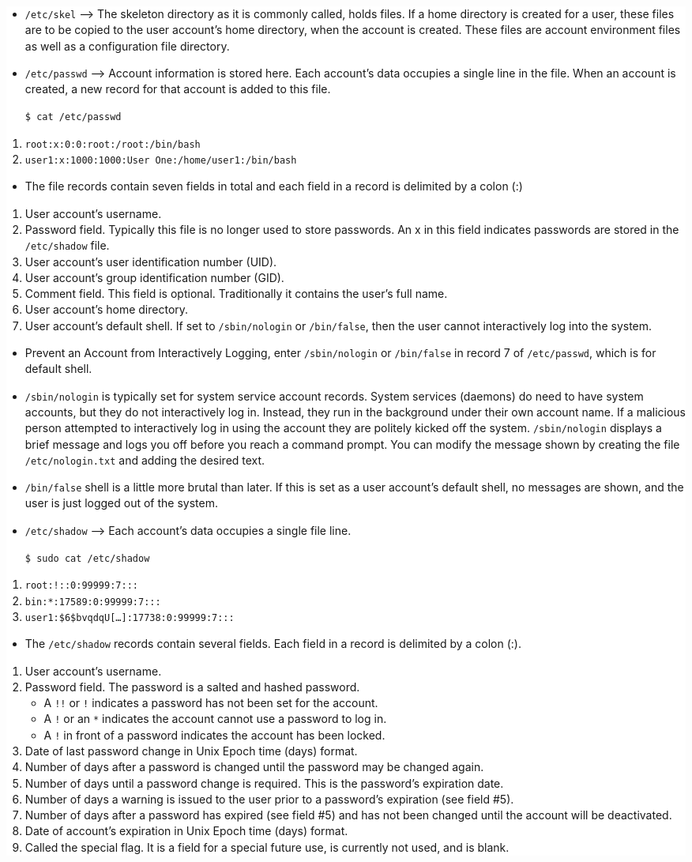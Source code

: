 - `/etc/skel` —> The skeleton directory as it is commonly called, holds files. If a home directory is created for a user, these files are to be copied to the user account’s home directory, when the account is created. These files are account environment files as well as a configuration file directory.
- `/etc/passwd` —> Account information is stored here. Each account’s data occupies a single line in the file. When an account is created, a new record for that account is added to this file.
  
  ```bash
  $ cat /etc/passwd
  ```

1. `root:x:0:0:root:/root:/bin/bash`
2. `user1:x:1000:1000:User One:/home/user1:/bin/bash`

- The file records contain seven fields in total and each field in a record is delimited by a colon (:)

1. User account’s username.
2. Password field. Typically this file is no longer used to store passwords. An x in this field indicates passwords are stored in the `/etc/shadow` file.
3. User account’s user identification number (UID).
4. User account’s group identification number (GID).
5. Comment field. This field is optional. Traditionally it contains the user’s full name.
6. User account’s home directory.
7. User account’s default shell. If set to `/sbin/nologin` or `/bin/false`, then the user cannot interactively log into the system.

- Prevent an Account from Interactively Logging, enter `/sbin/nologin` or `/bin/false` in record 7 of `/etc/passwd`, which is for default shell.

- `/sbin/nologin` is typically set for system service account records. System services (daemons) do need to have system accounts, but they do not interactively log in. Instead, they run in the background under their own account name. If a malicious person attempted to interactively log in using the account they are politely kicked off the system. `/sbin/nologin` displays a brief message and logs you off before you reach a command prompt. You can modify the message shown by creating the file `/etc/nologin.txt` and adding the desired text.
- `/bin/false` shell is a little more brutal than later. If this is set as a user account’s default shell, no messages are shown, and the user is just logged out of the system.

- `/etc/shadow` —> Each account’s data occupies a single file line.

  ```bash
  $ sudo cat /etc/shadow
  ```

1. `root:!::0:99999:7:::`
2. `bin:*:17589:0:99999:7:::`
3. `user1:$6$bvqdqU[…]:17738:0:99999:7:::`

- The `/etc/shadow` records contain several fields. Each field in a record is delimited by a colon (:).

1. User account’s username.
2. Password field. The password is a salted and hashed password.
   - A `!!` or `!` indicates a password has not been set for the account.
   - A `!` or an `*` indicates the account cannot use a password to log in.
   - A `!` in front of a password indicates the account has been locked.
3. Date of last password change in Unix Epoch time (days) format.
4. Number of days after a password is changed until the password may be changed again.
5. Number of days until a password change is required. This is the password’s expiration date.
6. Number of days a warning is issued to the user prior to a password’s expiration (see field #5).
7. Number of days after a password has expired (see field #5) and has not been changed until the account will be deactivated.
8. Date of account’s expiration in Unix Epoch time (days) format.
9. Called the special flag. It is a field for a special future use, is currently not used, and is blank.
